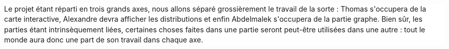 Le projet étant réparti en trois grands axes, nous allons séparé grossièrement le travail de la sorte : Thomas s'occupera de la carte interactive, Alexandre devra afficher les distributions et enfin Abdelmalek s'occupera de la partie graphe. Bien sûr, les parties étant intrinsèquement liées, certaines choses faites dans une partie seront peut-être utilisées dans une autre : tout le monde aura donc une part de son travail dans chaque axe.


